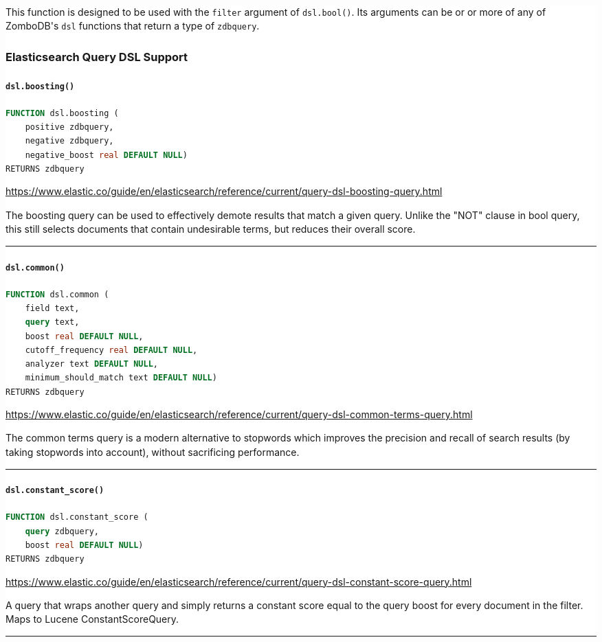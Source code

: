 This function is designed to be used with the `filter` argument of `dsl.bool()`.  Its arguments can be or or more of any of ZomboDB's `dsl` functions that return a type of `zdbquery`.

### Elasticsearch Query DSL Support
   
#### `dsl.boosting()`
    
```sql
FUNCTION dsl.boosting (
	positive zdbquery,
	negative zdbquery,
	negative_boost real DEFAULT NULL)
RETURNS zdbquery
```

https://www.elastic.co/guide/en/elasticsearch/reference/current/query-dsl-boosting-query.html

The boosting query can be used to effectively demote results that match a given query. Unlike the "NOT" clause in bool query, this still selects documents that contain undesirable terms, but reduces their overall score.
 
---

#### `dsl.common()`

```sql
FUNCTION dsl.common (
	field text,
	query text,
	boost real DEFAULT NULL,
	cutoff_frequency real DEFAULT NULL,
	analyzer text DEFAULT NULL,
	minimum_should_match text DEFAULT NULL)
RETURNS zdbquery
```

https://www.elastic.co/guide/en/elasticsearch/reference/current/query-dsl-common-terms-query.html

The common terms query is a modern alternative to stopwords which improves the precision and recall of search results (by taking stopwords into account), without sacrificing performance.
 
---

#### `dsl.constant_score()`

```sql
FUNCTION dsl.constant_score (
	query zdbquery,
	boost real DEFAULT NULL)
RETURNS zdbquery
```

https://www.elastic.co/guide/en/elasticsearch/reference/current/query-dsl-constant-score-query.html

A query that wraps another query and simply returns a constant score equal to the query boost for every document in the filter. Maps to Lucene ConstantScoreQuery.
 
---